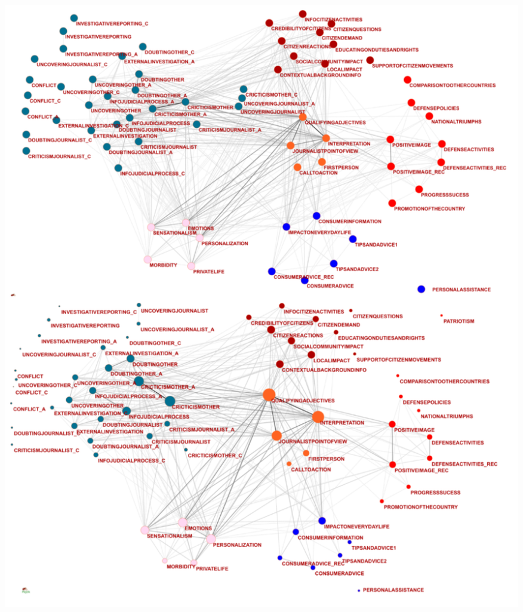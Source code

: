 ![Визуализация сети связей между индикаторами ролей по со-встречаемости RR *(пороговые значения по весу связи 1000, 1500)*\label{51data4}](images/51_4.png)
